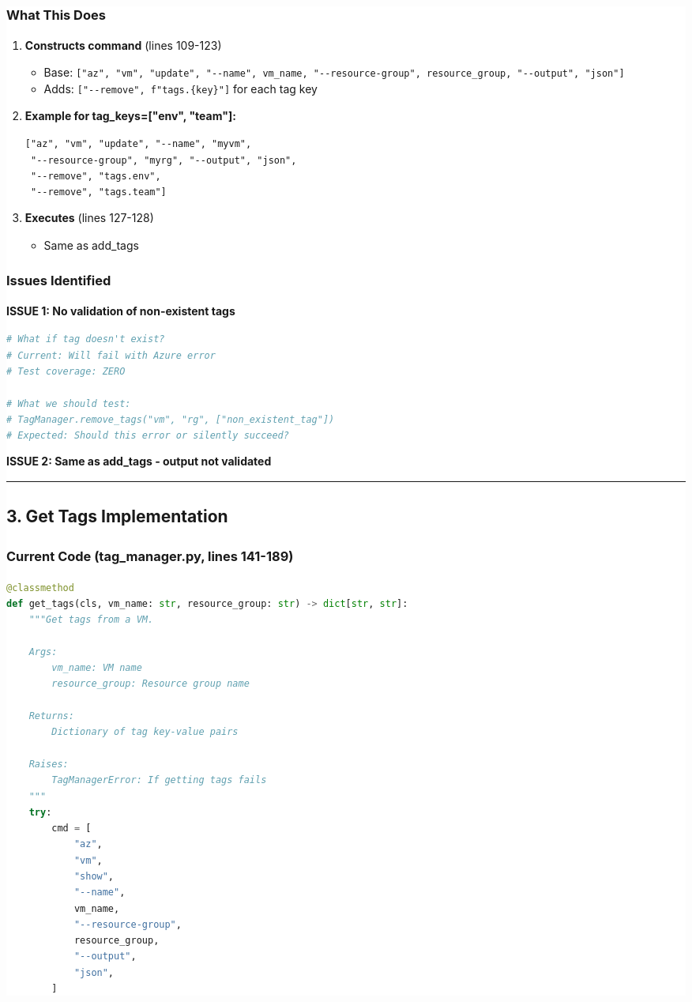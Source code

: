 ### What This Does

1. **Constructs command** (lines 109-123)
   - Base: `["az", "vm", "update", "--name", vm_name, "--resource-group", resource_group, "--output", "json"]`
   - Adds: `["--remove", f"tags.{key}"]` for each tag key

2. **Example for tag_keys=["env", "team"]:**
   ```
   ["az", "vm", "update", "--name", "myvm",
    "--resource-group", "myrg", "--output", "json",
    "--remove", "tags.env",
    "--remove", "tags.team"]
   ```

3. **Executes** (lines 127-128)
   - Same as add_tags

### Issues Identified

**ISSUE 1: No validation of non-existent tags**
```python
# What if tag doesn't exist?
# Current: Will fail with Azure error
# Test coverage: ZERO

# What we should test:
# TagManager.remove_tags("vm", "rg", ["non_existent_tag"])
# Expected: Should this error or silently succeed?
```

**ISSUE 2: Same as add_tags - output not validated**

---

## 3. Get Tags Implementation

### Current Code (tag_manager.py, lines 141-189)

```python
@classmethod
def get_tags(cls, vm_name: str, resource_group: str) -> dict[str, str]:
    """Get tags from a VM.
    
    Args:
        vm_name: VM name
        resource_group: Resource group name
    
    Returns:
        Dictionary of tag key-value pairs
    
    Raises:
        TagManagerError: If getting tags fails
    """
    try:
        cmd = [
            "az",
            "vm",
            "show",
            "--name",
            vm_name,
            "--resource-group",
            resource_group,
            "--output",
            "json",
        ]
```